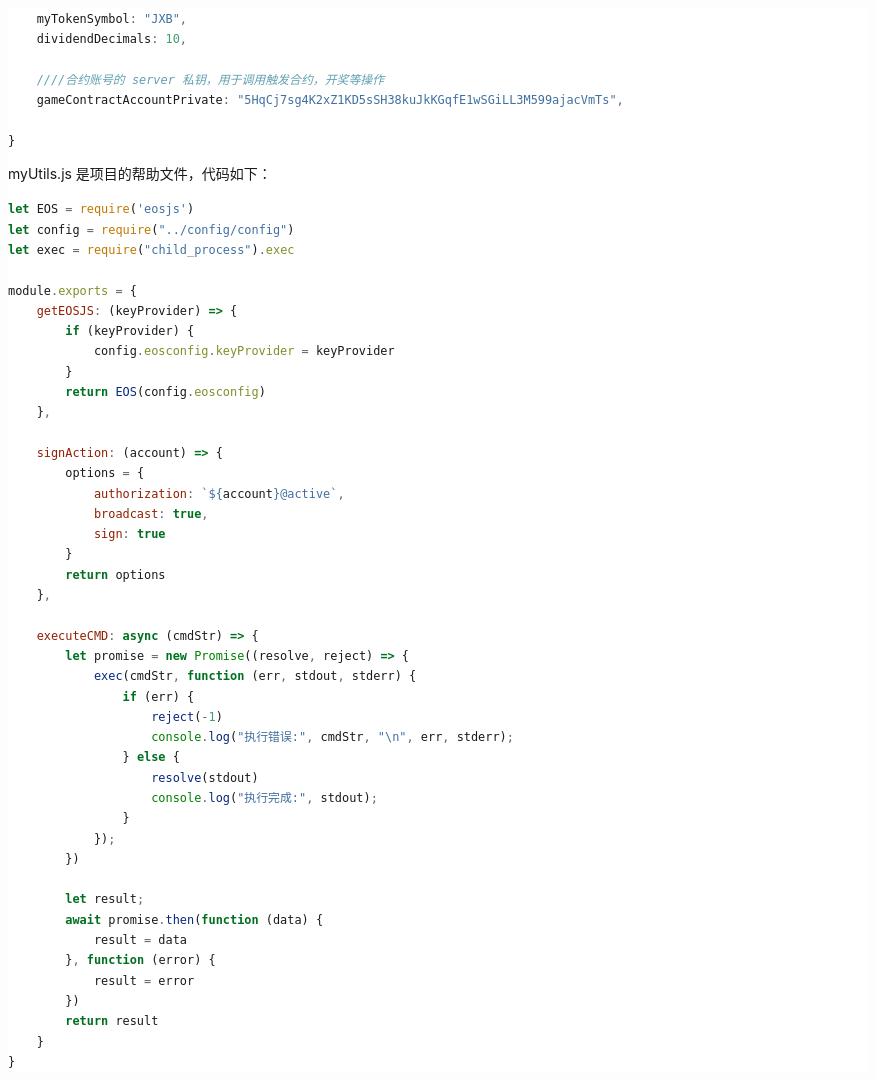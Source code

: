 ```js
    myTokenSymbol: "JXB",
    dividendDecimals: 10,

    ////合约账号的 server 私钥，用于调用触发合约，开奖等操作
    gameContractAccountPrivate: "5HqCj7sg4K2xZ1KD5sSH38kuJkKGqfE1wSGiLL3M599ajacVmTs",

}
```

myUtils.js 是项目的帮助文件，代码如下：

```js
let EOS = require('eosjs')
let config = require("../config/config")
let exec = require("child_process").exec

module.exports = {
    getEOSJS: (keyProvider) => {
        if (keyProvider) {
            config.eosconfig.keyProvider = keyProvider
        }
        return EOS(config.eosconfig)
    },

    signAction: (account) => {
        options = {
            authorization: `${account}@active`,
            broadcast: true,
            sign: true
        }
        return options
    },

    executeCMD: async (cmdStr) => {
        let promise = new Promise((resolve, reject) => {
            exec(cmdStr, function (err, stdout, stderr) {
                if (err) {
                    reject(-1)
                    console.log("执行错误:", cmdStr, "\n", err, stderr);
                } else {
                    resolve(stdout)
                    console.log("执行完成:", stdout);
                }
            });
        })

        let result;
        await promise.then(function (data) {
            result = data
        }, function (error) {
            result = error
        })
        return result
    }
}
```
